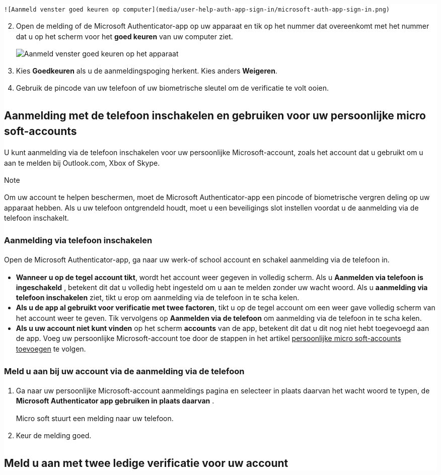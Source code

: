     ![Aanmeld venster goed keuren op computer](media/user-help-auth-app-sign-in/microsoft-auth-app-sign-in.png)

2. Open de melding of de Microsoft Authenticator-app op uw apparaat en tik op het nummer dat overeenkomt met het nummer dat u op het scherm voor het **goed keuren** van uw computer ziet.

    ![Aanmeld venster goed keuren op het apparaat](media/user-help-auth-app-sign-in/microsoft-auth-app-sign-in-numbers.png)

3. Kies **Goedkeuren** als u de aanmeldingspoging herkent. Kies anders **Weigeren**.

4. Gebruik de pincode van uw telefoon of uw biometrische sleutel om de verificatie te volt ooien.

## <a name="turn-on-and-use-phone-sign-in-for-your-personal-microsoft-accounts"></a>Aanmelding met de telefoon inschakelen en gebruiken voor uw persoonlijke micro soft-accounts

U kunt aanmelding via de telefoon inschakelen voor uw persoonlijke Microsoft-account, zoals het account dat u gebruikt om u aan te melden bij Outlook.com, Xbox of Skype.

>[!NOTE]
>Om uw account te helpen beschermen, moet de Microsoft Authenticator-app een pincode of biometrische vergren deling op uw apparaat hebben. Als u uw telefoon ontgrendeld houdt, moet u een beveiligings slot instellen voordat u de aanmelding via de telefoon inschakelt.

### <a name="turn-on-phone-sign-in"></a>Aanmelding via telefoon inschakelen 

Open de Microsoft Authenticator-app, ga naar uw werk-of school account en schakel aanmelding via de telefoon in.

- **Wanneer u op de tegel account tikt**, wordt het account weer gegeven in volledig scherm. Als u **Aanmelden via telefoon is ingeschakeld** , betekent dit dat u volledig hebt ingesteld om u aan te melden zonder uw wacht woord. Als u **aanmelding via telefoon inschakelen** ziet, tikt u erop om aanmelding via de telefoon in te scha kelen.
- **Als u de app al gebruikt voor verificatie met twee factoren**, tikt u op de tegel account om een weer gave volledig scherm van het account weer te geven. Tik vervolgens op **Aanmelden via de telefoon** om aanmelding via de telefoon in te scha kelen.
- **Als u uw account niet kunt vinden** op het scherm **accounts** van de app, betekent dit dat u dit nog niet hebt toegevoegd aan de app. Voeg uw persoonlijke Microsoft-account toe door de stappen in het artikel [persoonlijke micro soft-accounts toevoegen](user-help-auth-app-add-personal-ms-account.md) te volgen.

### <a name="sign-in-to-your-account-using-phone-sign-in"></a>Meld u aan bij uw account via de aanmelding via de telefoon

1. Ga naar uw persoonlijke Microsoft-account aanmeldings pagina en selecteer in plaats daarvan het wacht woord te typen, de **Microsoft Authenticator app gebruiken in plaats daarvan** .

    Micro soft stuurt een melding naar uw telefoon.

2. Keur de melding goed.

## <a name="sign-in-using-two-factor-verification-for-your-account"></a>Meld u aan met twee ledige verificatie voor uw account
